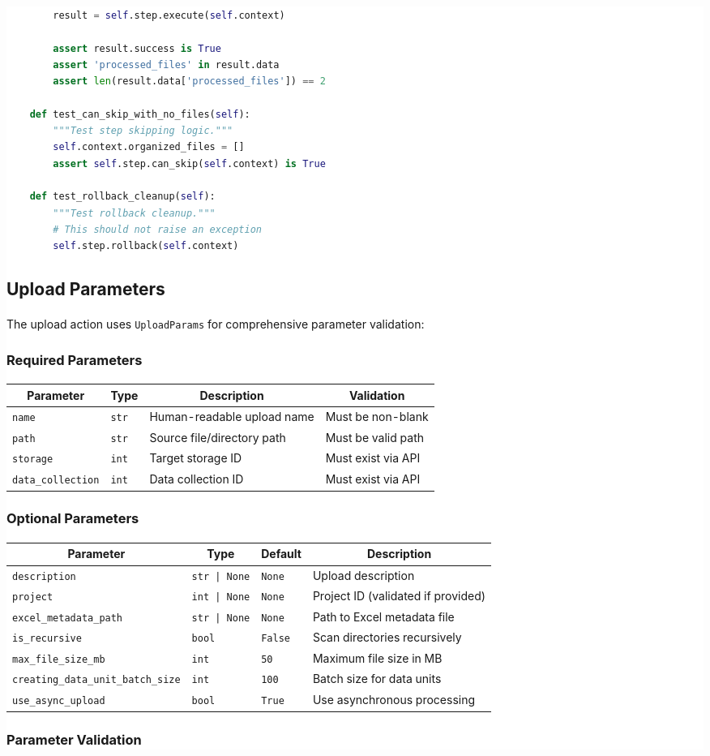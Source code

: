 ```python
        result = self.step.execute(self.context)

        assert result.success is True
        assert 'processed_files' in result.data
        assert len(result.data['processed_files']) == 2

    def test_can_skip_with_no_files(self):
        """Test step skipping logic."""
        self.context.organized_files = []
        assert self.step.can_skip(self.context) is True

    def test_rollback_cleanup(self):
        """Test rollback cleanup."""
        # This should not raise an exception
        self.step.rollback(self.context)
```

## Upload Parameters

The upload action uses `UploadParams` for comprehensive parameter validation:

### Required Parameters

| Parameter         | Type  | Description                | Validation         |
| ----------------- | ----- | -------------------------- | ------------------ |
| `name`            | `str` | Human-readable upload name | Must be non-blank  |
| `path`            | `str` | Source file/directory path | Must be valid path |
| `storage`         | `int` | Target storage ID          | Must exist via API |
| `data_collection` | `int` | Data collection ID         | Must exist via API |

### Optional Parameters

| Parameter                       | Type          | Default | Description                        |
| ------------------------------- | ------------- | ------- | ---------------------------------- |
| `description`                   | `str \| None` | `None`  | Upload description                 |
| `project`                       | `int \| None` | `None`  | Project ID (validated if provided) |
| `excel_metadata_path`           | `str \| None` | `None`  | Path to Excel metadata file        |
| `is_recursive`                  | `bool`        | `False` | Scan directories recursively       |
| `max_file_size_mb`              | `int`         | `50`    | Maximum file size in MB            |
| `creating_data_unit_batch_size` | `int`         | `100`   | Batch size for data units          |
| `use_async_upload`              | `bool`        | `True`  | Use asynchronous processing        |

### Parameter Validation
